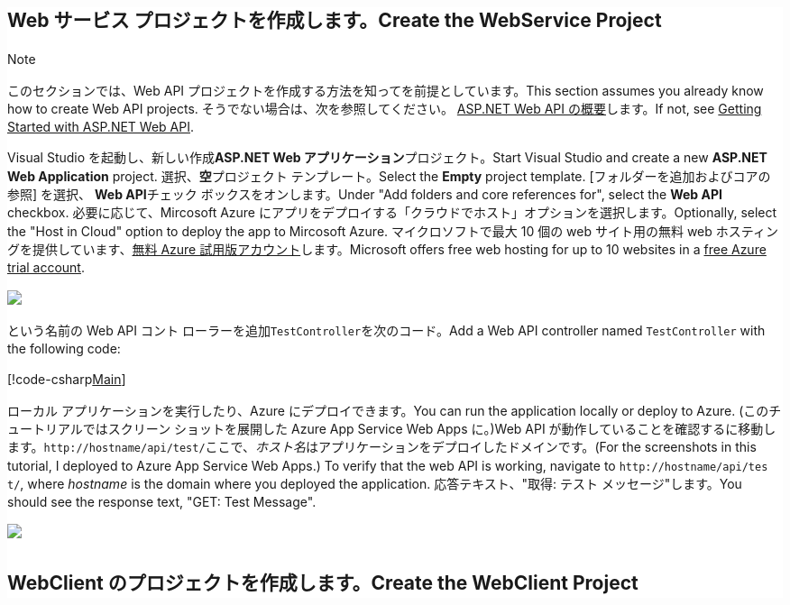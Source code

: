 
<a id="create-webapi-project"></a>
## <a name="create-the-webservice-project"></a><span data-ttu-id="d5c36-129">Web サービス プロジェクトを作成します。</span><span class="sxs-lookup"><span data-stu-id="d5c36-129">Create the WebService Project</span></span>

> [!NOTE]
> <span data-ttu-id="d5c36-130">このセクションでは、Web API プロジェクトを作成する方法を知ってを前提としています。</span><span class="sxs-lookup"><span data-stu-id="d5c36-130">This section assumes you already know how to create Web API projects.</span></span> <span data-ttu-id="d5c36-131">そうでない場合は、次を参照してください。 [ASP.NET Web API の概要](../getting-started-with-aspnet-web-api/tutorial-your-first-web-api.md)します。</span><span class="sxs-lookup"><span data-stu-id="d5c36-131">If not, see [Getting Started with ASP.NET Web API](../getting-started-with-aspnet-web-api/tutorial-your-first-web-api.md).</span></span>


<span data-ttu-id="d5c36-132">Visual Studio を起動し、新しい作成**ASP.NET Web アプリケーション**プロジェクト。</span><span class="sxs-lookup"><span data-stu-id="d5c36-132">Start Visual Studio and create a new **ASP.NET Web Application** project.</span></span> <span data-ttu-id="d5c36-133">選択、**空**プロジェクト テンプレート。</span><span class="sxs-lookup"><span data-stu-id="d5c36-133">Select the **Empty** project template.</span></span> <span data-ttu-id="d5c36-134">[フォルダーを追加およびコアの参照] を選択、 **Web API**チェック ボックスをオンします。</span><span class="sxs-lookup"><span data-stu-id="d5c36-134">Under "Add folders and core references for", select the **Web API** checkbox.</span></span> <span data-ttu-id="d5c36-135">必要に応じて、Mircosoft Azure にアプリをデプロイする「クラウドでホスト」オプションを選択します。</span><span class="sxs-lookup"><span data-stu-id="d5c36-135">Optionally, select the "Host in Cloud" option to deploy the app to Mircosoft Azure.</span></span> <span data-ttu-id="d5c36-136">マイクロソフトで最大 10 個の web サイト用の無料 web ホスティングを提供しています、[無料 Azure 試用版アカウント](https://azure.microsoft.com/free/?WT.mc_id=A443DD604)します。</span><span class="sxs-lookup"><span data-stu-id="d5c36-136">Microsoft offers free web hosting for up to 10 websites in a [free Azure trial account](https://azure.microsoft.com/free/?WT.mc_id=A443DD604).</span></span>

[![](enabling-cross-origin-requests-in-web-api/_static/image3.png)](enabling-cross-origin-requests-in-web-api/_static/image2.png)

<span data-ttu-id="d5c36-137">という名前の Web API コント ローラーを追加`TestController`を次のコード。</span><span class="sxs-lookup"><span data-stu-id="d5c36-137">Add a Web API controller named `TestController` with the following code:</span></span>

[!code-csharp[Main](enabling-cross-origin-requests-in-web-api/samples/sample1.cs)]

<span data-ttu-id="d5c36-138">ローカル アプリケーションを実行したり、Azure にデプロイできます。</span><span class="sxs-lookup"><span data-stu-id="d5c36-138">You can run the application locally or deploy to Azure.</span></span> <span data-ttu-id="d5c36-139">(このチュートリアルではスクリーン ショットを展開した Azure App Service Web Apps に。)Web API が動作していることを確認するに移動します。`http://hostname/api/test/`ここで、*ホスト名*はアプリケーションをデプロイしたドメインです。</span><span class="sxs-lookup"><span data-stu-id="d5c36-139">(For the screenshots in this tutorial, I deployed to Azure App Service Web Apps.) To verify that the web API is working, navigate to `http://hostname/api/test/`, where *hostname* is the domain where you deployed the application.</span></span> <span data-ttu-id="d5c36-140">応答テキスト、&quot;取得: テスト メッセージ&quot;します。</span><span class="sxs-lookup"><span data-stu-id="d5c36-140">You should see the response text, &quot;GET: Test Message&quot;.</span></span>

![](enabling-cross-origin-requests-in-web-api/_static/image4.png)

<a id="create-client"></a>
## <a name="create-the-webclient-project"></a><span data-ttu-id="d5c36-141">WebClient のプロジェクトを作成します。</span><span class="sxs-lookup"><span data-stu-id="d5c36-141">Create the WebClient Project</span></span>
